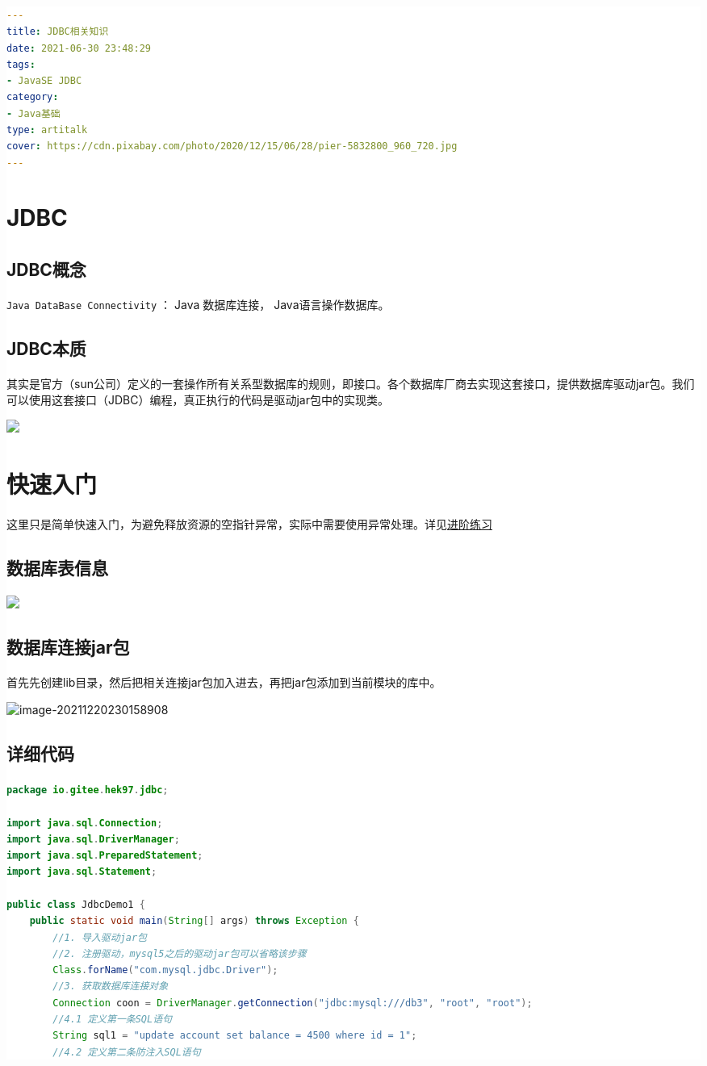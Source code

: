 ```yaml
---
title: JDBC相关知识
date: 2021-06-30 23:48:29
tags: 
- JavaSE JDBC
category:
- Java基础
type: artitalk
cover: https://cdn.pixabay.com/photo/2020/12/15/06/28/pier-5832800_960_720.jpg
---
```


# JDBC

## JDBC概念

`Java DataBase Connectivity` ： Java 数据库连接， Java语言操作数据库。

## JDBC本质

其实是官方（sun公司）定义的一套操作所有关系型数据库的规则，即接口。各个数据库厂商去实现这套接口，提供数据库驱动jar包。我们可以使用这套接口（JDBC）编程，真正执行的代码是驱动jar包中的实现类。

![](https://gitee.com/hek97/picture/raw/master/img/60dc89fe5132923bf8dea0cb.jpg)

# 快速入门

这里只是简单快速入门，为避免释放资源的空指针异常，实际中需要使用异常处理。详见[进阶练习](#进阶练习)

## 数据库表信息

![](https://gitee.com/hek97/picture/raw/master/img/60ded5f45132923bf8d0f509-20211221092613707.jpg)

## 数据库连接jar包

首先先创建lib目录，然后把相关连接jar包加入进去，再把jar包添加到当前模块的库中。

![image-20211220230158908](https://gitee.com/hek97/picture/raw/master/img/image-20211220230158908.png)

## 详细代码

```java
package io.gitee.hek97.jdbc;

import java.sql.Connection;
import java.sql.DriverManager;
import java.sql.PreparedStatement;
import java.sql.Statement;

public class JdbcDemo1 {
    public static void main(String[] args) throws Exception {
        //1. 导入驱动jar包
        //2. 注册驱动，mysql5之后的驱动jar包可以省略该步骤
        Class.forName("com.mysql.jdbc.Driver");
        //3. 获取数据库连接对象
        Connection coon = DriverManager.getConnection("jdbc:mysql:///db3", "root", "root");
        //4.1 定义第一条SQL语句
        String sql1 = "update account set balance = 4500 where id = 1";
        //4.2 定义第二条防注入SQL语句
```